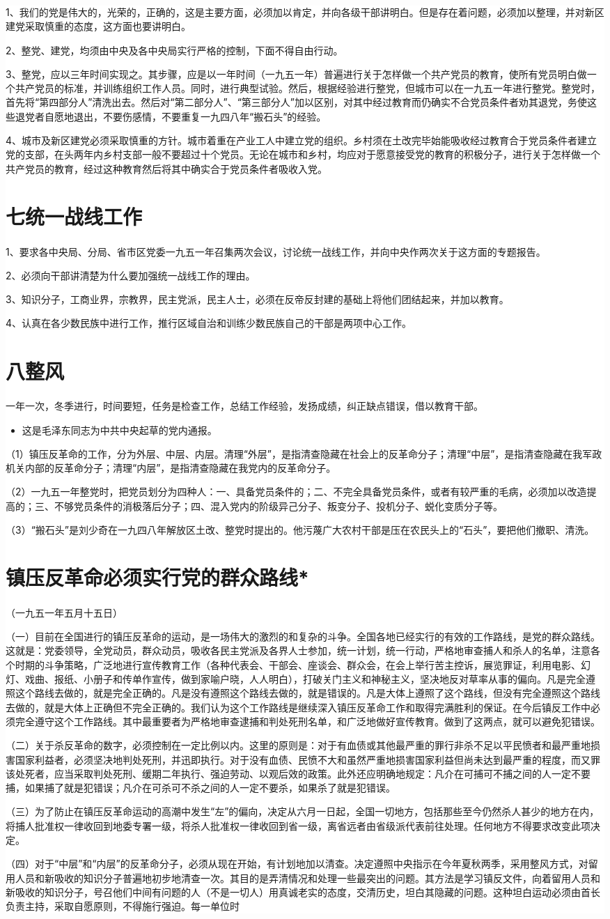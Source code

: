 1、我们的党是伟大的，光荣的，正确的，这是主要方面，必须加以肯定，并向各级干部讲明白。但是存在着问题，必须加以整理，并对新区建党采取慎重的态度，这方面也要讲明白。

2、整党、建党，均须由中央及各中央局实行严格的控制，下面不得自由行动。

3、整党，应以三年时间实现之。其步骤，应是以一年时间（一九五一年）普遍进行关于怎样做一个共产党员的教育，使所有党员明白做一个共产党员的标准，并训练组织工作人员。同时，进行典型试验。然后，根据经验进行整党，但城市可以在一九五一年进行整党。整党时，首先将“第四部分人”清洗出去。然后对“第二部分人”、“第三部分人”加以区别，对其中经过教育而仍确实不合党员条件者劝其退党，务使这些退党者自愿地退出，不要伤感情，不要重复一九四八年“搬石头”的经验。

4、城市及新区建党必须采取慎重的方针。城市着重在产业工人中建立党的组织。乡村须在土改完毕始能吸收经过教育合于党员条件者建立党的支部，在头两年内乡村支部一般不要超过十个党员。无论在城市和乡村，均应对于愿意接受党的教育的积极分子，进行关于怎样做一个共产党员的教育，经过这种教育然后将其中确实合于党员条件者吸收入党。

# 七统一战线工作

1、要求各中央局、分局、省市区党委一九五一年召集两次会议，讨论统一战线工作，并向中央作两次关于这方面的专题报告。

2、必须向干部讲清楚为什么要加强统一战线工作的理由。

3、知识分子，工商业界，宗教界，民主党派，民主人士，必须在反帝反封建的基础上将他们团结起来，并加以教育。

4、认真在各少数民族中进行工作，推行区域自治和训练少数民族自己的干部是两项中心工作。

# 八整风

一年一次，冬季进行，时间要短，任务是检查工作，总结工作经验，发扬成绩，纠正缺点错误，借以教育干部。



* 这是毛泽东同志为中共中央起草的党内通报。

（1）镇压反革命的工作，分为外层、中层、内层。清理“外层”，是指清查隐藏在社会上的反革命分子；清理“中层”，是指清查隐藏在我军政机关内部的反革命分子；清理“内层”，是指清查隐藏在我党内的反革命分子。

（2）一九五一年整党时，把党员划分为四种人：一、具备党员条件的；二、不完全具备党员条件，或者有较严重的毛病，必须加以改造提高的；三、不够党员条件的消极落后分子；四、混入党内的阶级异己分子、叛变分子、投机分子、蜕化变质分子等。

（3）“搬石头”是刘少奇在一九四八年解放区土改、整党时提出的。他污蔑广大农村干部是压在农民头上的“石头”，要把他们撤职、清洗。

# 镇压反革命必须实行党的群众路线*

（一九五一年五月十五日）

（一）目前在全国进行的镇压反革命的运动，是一场伟大的激烈的和复杂的斗争。全国各地已经实行的有效的工作路线，是党的群众路线。这就是：党委领导，全党动员，群众动员，吸收各民主党派及各界人士参加，统一计划，统一行动，严格地审查捕人和杀人的名单，注意各个时期的斗争策略，广泛地进行宣传教育工作（各种代表会、干部会、座谈会、群众会，在会上举行苦主控诉，展览罪证，利用电影、幻灯、戏曲、报纸、小册子和传单作宣传，做到家喻户晓，人人明白），打破关门主义和神秘主义，坚决地反对草率从事的偏向。凡是完全遵照这个路线去做的，就是完全正确的。凡是没有遵照这个路线去做的，就是错误的。凡是大体上遵照了这个路线，但没有完全遵照这个路线去做的，就是大体上正确但不完全正确的。我们认为这个工作路线是继续深入镇压反革命工作和取得完满胜利的保证。在今后镇反工作中必须完全遵守这个工作路线。其中最重要者为严格地审查逮捕和判处死刑名单，和广泛地做好宣传教育。做到了这两点，就可以避免犯错误。

（二）关于杀反革命的数字，必须控制在一定比例以内。这里的原则是：对于有血债或其他最严重的罪行非杀不足以平民愤者和最严重地损害国家利益者，必须坚决地判处死刑，并迅即执行。对于没有血债、民愤不大和虽然严重地损害国家利益但尚未达到最严重的程度，而又罪该处死者，应当采取判处死刑、缓期二年执行、强迫劳动、以观后效的政策。此外还应明确地规定：凡介在可捕可不捕之间的人一定不要捕，如果捕了就是犯错误；凡介在可杀可不杀之间的人一定不要杀，如果杀了就是犯错误。

（三）为了防止在镇压反革命运动的高潮中发生“左”的偏向，决定从六月一日起，全国一切地方，包括那些至今仍然杀人甚少的地方在内，将捕人批准权一律收回到地委专署一级，将杀人批准权一律收回到省一级，离省远者由省级派代表前往处理。任何地方不得要求改变此项决定。

（四）对于“中层”和“内层”的反革命分子，必须从现在开始，有计划地加以清查。决定遵照中央指示在今年夏秋两季，采用整风方式，对留用人员和新吸收的知识分子普遍地初步地清查一次。其目的是弄清情况和处理一些最突出的问题。其方法是学习镇反文件，向着留用人员和新吸收的知识分子，号召他们中间有问题的人（不是一切人）用真诚老实的态度，交清历史，坦白其隐藏的问题。这种坦白运动必须由首长负责主持，采取自愿原则，不得施行强迫。每一单位时

